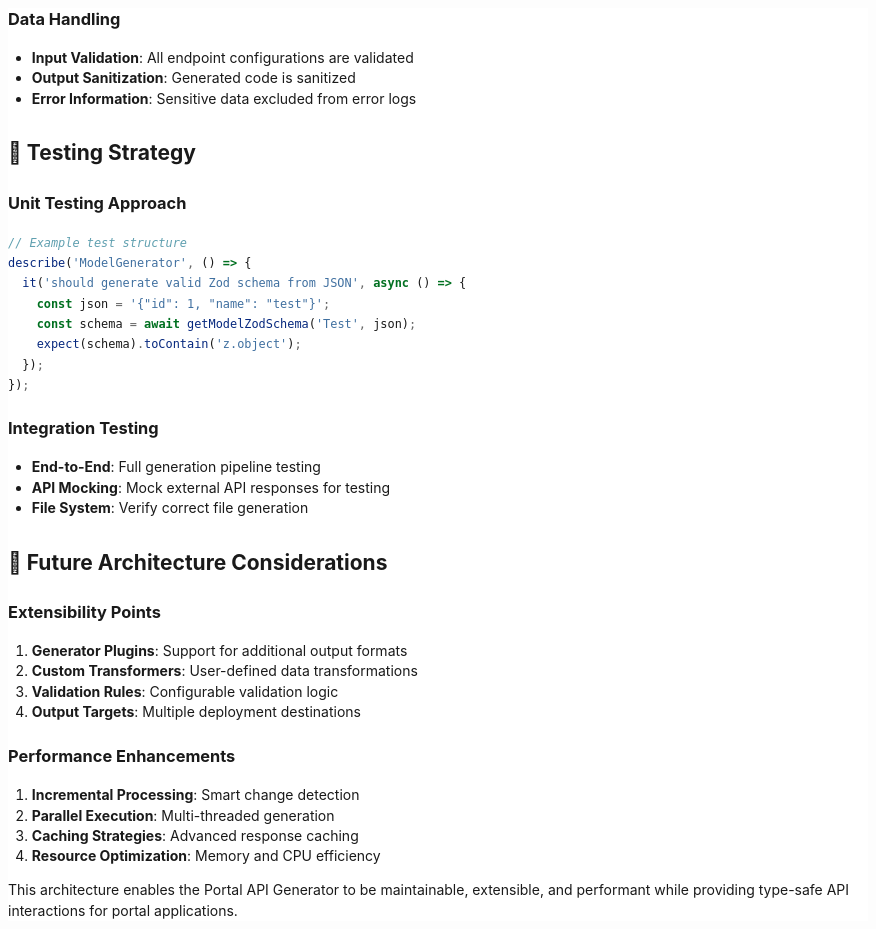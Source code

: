 ### Data Handling

- **Input Validation**: All endpoint configurations are validated
- **Output Sanitization**: Generated code is sanitized
- **Error Information**: Sensitive data excluded from error logs

## 🧪 Testing Strategy

### Unit Testing Approach

```typescript
// Example test structure
describe('ModelGenerator', () => {
  it('should generate valid Zod schema from JSON', async () => {
    const json = '{"id": 1, "name": "test"}';
    const schema = await getModelZodSchema('Test', json);
    expect(schema).toContain('z.object');
  });
});
```

### Integration Testing

- **End-to-End**: Full generation pipeline testing
- **API Mocking**: Mock external API responses for testing
- **File System**: Verify correct file generation

## 🔮 Future Architecture Considerations

### Extensibility Points

1. **Generator Plugins**: Support for additional output formats
2. **Custom Transformers**: User-defined data transformations
3. **Validation Rules**: Configurable validation logic
4. **Output Targets**: Multiple deployment destinations

### Performance Enhancements

1. **Incremental Processing**: Smart change detection
2. **Parallel Execution**: Multi-threaded generation
3. **Caching Strategies**: Advanced response caching
4. **Resource Optimization**: Memory and CPU efficiency

This architecture enables the Portal API Generator to be maintainable, extensible, and performant while providing type-safe API interactions for portal applications.